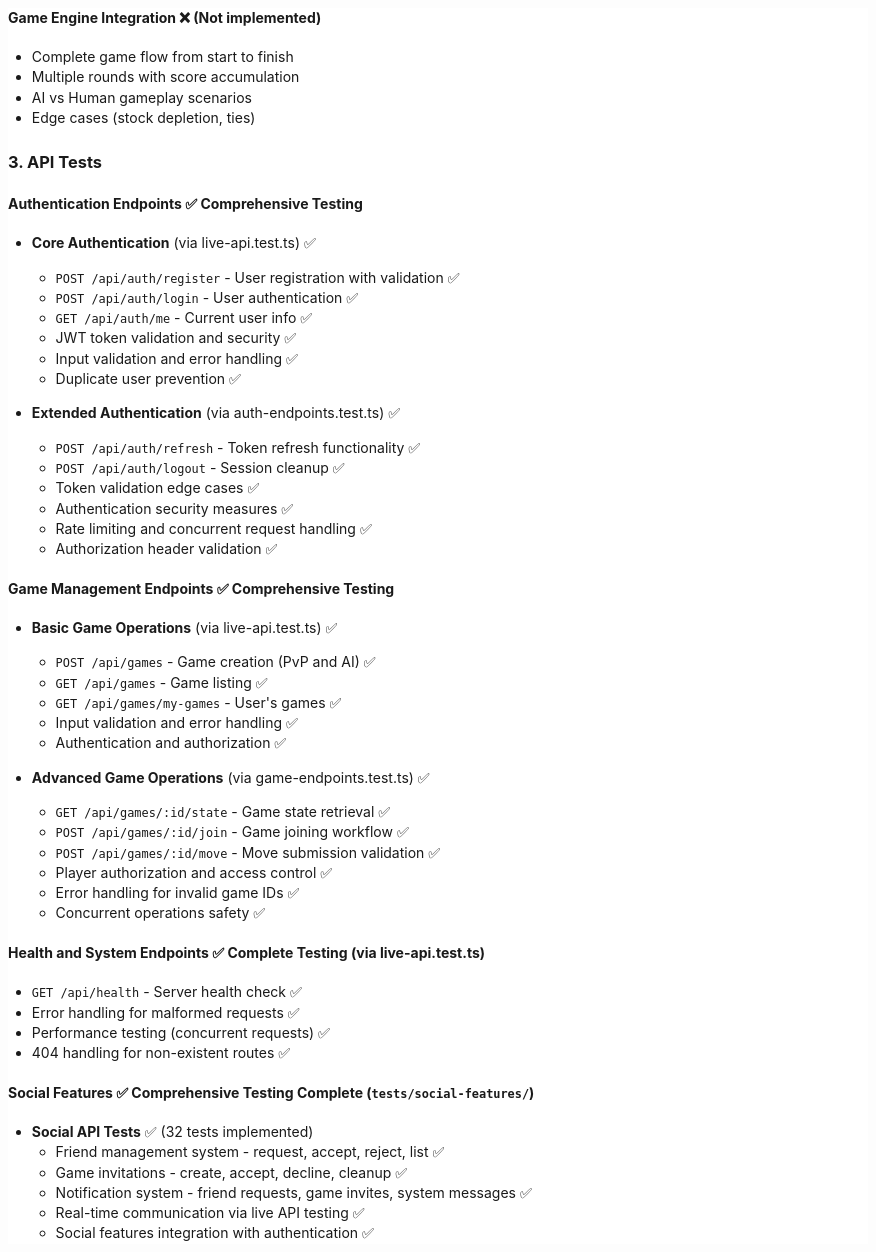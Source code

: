 #### Game Engine Integration ❌ (Not implemented)
- Complete game flow from start to finish
- Multiple rounds with score accumulation
- AI vs Human gameplay scenarios
- Edge cases (stock depletion, ties)

### 3. API Tests

#### Authentication Endpoints ✅ **Comprehensive Testing** 
- **Core Authentication** (via live-api.test.ts) ✅
  - `POST /api/auth/register` - User registration with validation ✅
  - `POST /api/auth/login` - User authentication ✅
  - `GET /api/auth/me` - Current user info ✅
  - JWT token validation and security ✅
  - Input validation and error handling ✅
  - Duplicate user prevention ✅

- **Extended Authentication** (via auth-endpoints.test.ts) ✅
  - `POST /api/auth/refresh` - Token refresh functionality ✅
  - `POST /api/auth/logout` - Session cleanup ✅
  - Token validation edge cases ✅
  - Authentication security measures ✅
  - Rate limiting and concurrent request handling ✅
  - Authorization header validation ✅

#### Game Management Endpoints ✅ **Comprehensive Testing**
- **Basic Game Operations** (via live-api.test.ts) ✅
  - `POST /api/games` - Game creation (PvP and AI) ✅
  - `GET /api/games` - Game listing ✅
  - `GET /api/games/my-games` - User's games ✅
  - Input validation and error handling ✅
  - Authentication and authorization ✅

- **Advanced Game Operations** (via game-endpoints.test.ts) ✅
  - `GET /api/games/:id/state` - Game state retrieval ✅
  - `POST /api/games/:id/join` - Game joining workflow ✅
  - `POST /api/games/:id/move` - Move submission validation ✅
  - Player authorization and access control ✅
  - Error handling for invalid game IDs ✅
  - Concurrent operations safety ✅

#### Health and System Endpoints ✅ **Complete Testing** (via live-api.test.ts)
- `GET /api/health` - Server health check ✅
- Error handling for malformed requests ✅
- Performance testing (concurrent requests) ✅
- 404 handling for non-existent routes ✅

#### Social Features ✅ **Comprehensive Testing Complete** (`tests/social-features/`)
- **Social API Tests** ✅ (32 tests implemented)
  - Friend management system - request, accept, reject, list ✅
  - Game invitations - create, accept, decline, cleanup ✅
  - Notification system - friend requests, game invites, system messages ✅
  - Real-time communication via live API testing ✅
  - Social features integration with authentication ✅
